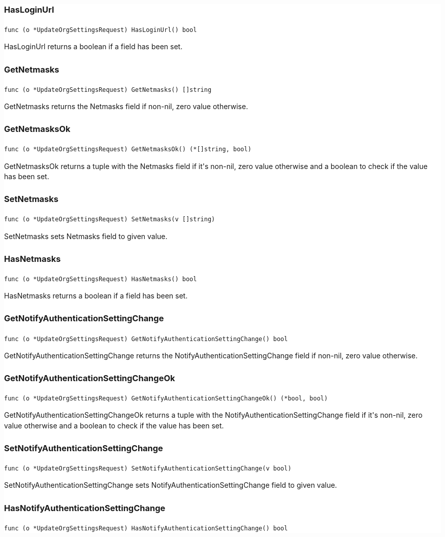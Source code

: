 ### HasLoginUrl

`func (o *UpdateOrgSettingsRequest) HasLoginUrl() bool`

HasLoginUrl returns a boolean if a field has been set.

### GetNetmasks

`func (o *UpdateOrgSettingsRequest) GetNetmasks() []string`

GetNetmasks returns the Netmasks field if non-nil, zero value otherwise.

### GetNetmasksOk

`func (o *UpdateOrgSettingsRequest) GetNetmasksOk() (*[]string, bool)`

GetNetmasksOk returns a tuple with the Netmasks field if it's non-nil, zero value otherwise
and a boolean to check if the value has been set.

### SetNetmasks

`func (o *UpdateOrgSettingsRequest) SetNetmasks(v []string)`

SetNetmasks sets Netmasks field to given value.

### HasNetmasks

`func (o *UpdateOrgSettingsRequest) HasNetmasks() bool`

HasNetmasks returns a boolean if a field has been set.

### GetNotifyAuthenticationSettingChange

`func (o *UpdateOrgSettingsRequest) GetNotifyAuthenticationSettingChange() bool`

GetNotifyAuthenticationSettingChange returns the NotifyAuthenticationSettingChange field if non-nil, zero value otherwise.

### GetNotifyAuthenticationSettingChangeOk

`func (o *UpdateOrgSettingsRequest) GetNotifyAuthenticationSettingChangeOk() (*bool, bool)`

GetNotifyAuthenticationSettingChangeOk returns a tuple with the NotifyAuthenticationSettingChange field if it's non-nil, zero value otherwise
and a boolean to check if the value has been set.

### SetNotifyAuthenticationSettingChange

`func (o *UpdateOrgSettingsRequest) SetNotifyAuthenticationSettingChange(v bool)`

SetNotifyAuthenticationSettingChange sets NotifyAuthenticationSettingChange field to given value.

### HasNotifyAuthenticationSettingChange

`func (o *UpdateOrgSettingsRequest) HasNotifyAuthenticationSettingChange() bool`
